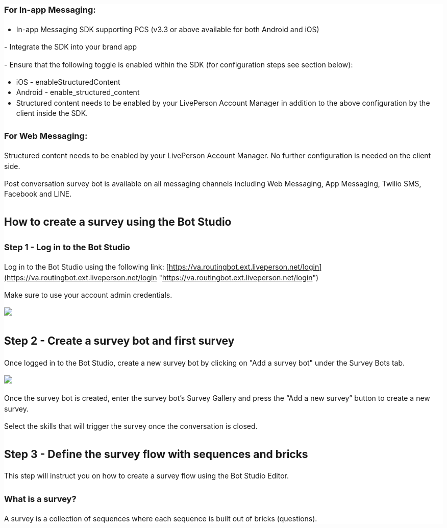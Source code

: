 ### For In-app Messaging:

* In-app Messaging SDK supporting PCS (v3.3 or above available for both Android and iOS)

\- Integrate the SDK into your brand app

\- Ensure that the following toggle is enabled within the SDK (for configuration steps see section below):

* iOS - enableStructuredContent
* Android - enable_structured_content
* Structured content needs to be enabled by your LivePerson Account Manager in addition to the above configuration by the client inside the SDK.

### For Web Messaging:

Structured content needs to be enabled by your LivePerson Account Manager. No further configuration is needed on the client side.

Post conversation survey bot is available on all messaging channels including Web Messaging, App Messaging, Twilio SMS, Facebook and LINE.

## How to create a survey using the Bot Studio

### Step 1 - Log in to the Bot Studio

Log in to the Bot Studio using the following link: [https://va.routingbot.ext.liveperson.net/login](https://va.routingbot.ext.liveperson.net/login "https://va.routingbot.ext.liveperson.net/login")

Make sure to use your account admin credentials.

![](//ce-sr.s3.eu-west-1.amazonaws.com/knowledge/img/Post-conversation-survey-2.png)

## Step 2 - Create a survey bot and first survey

Once logged in to the Bot Studio, create a new survey bot by clicking on "Add a survey bot" under the Survey Bots tab.

![](//ce-sr.s3.eu-west-1.amazonaws.com/knowledge/img/post-conversation-survey-user-guide3.png)

Once the survey bot is created, enter the survey bot’s Survey Gallery and press the “Add a new survey” button to create a new survey.

Select the skills that will trigger the survey once the conversation is closed.

## Step 3 - Define the survey flow with sequences and bricks

This step will instruct you on how to create a survey flow using the Bot Studio Editor.

### What is a survey?

A survey is a collection of sequences where each sequence is built out of bricks (questions).
